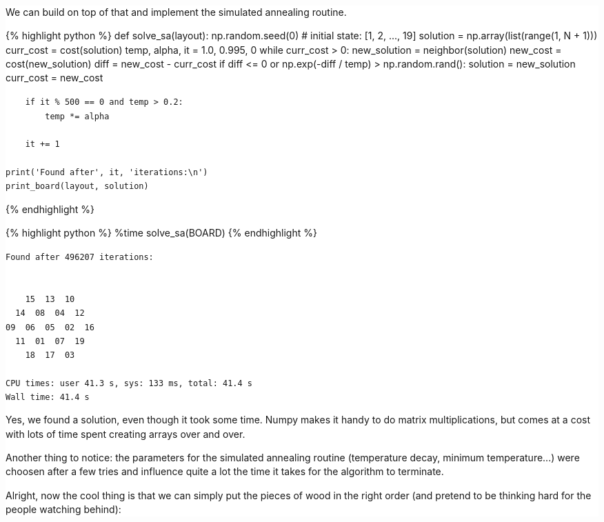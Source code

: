 We can build on top of that and implement the simulated annealing routine.


{% highlight python %}
def solve_sa(layout):
    np.random.seed(0)
    # initial state: [1, 2, ..., 19]
    solution = np.array(list(range(1, N + 1)))
    curr_cost = cost(solution)
    temp, alpha, it = 1.0, 0.995, 0
    while curr_cost > 0:
        new_solution = neighbor(solution)
        new_cost = cost(new_solution)
        diff = new_cost - curr_cost
        if diff <= 0 or np.exp(-diff / temp) > np.random.rand():
            solution = new_solution
            curr_cost = new_cost

        if it % 500 == 0 and temp > 0.2:
            temp *= alpha
            
        it += 1
    
    print('Found after', it, 'iterations:\n')
    print_board(layout, solution)
{% endhighlight %}


{% highlight python %}
%time solve_sa(BOARD)
{% endhighlight %}

    Found after 496207 iterations:
    
    
        15  13  10    
      14  08  04  12  
    09  06  05  02  16
      11  01  07  19  
        18  17  03    
    
    CPU times: user 41.3 s, sys: 133 ms, total: 41.4 s
    Wall time: 41.4 s


Yes, we found a solution, even though it took some time. Numpy makes it handy to do matrix multiplications, but comes at a cost with lots of time spent creating arrays over and over.

Another thing to notice: the parameters for the simulated annealing routine (temperature decay, minimum temperature...) were choosen after a few tries and influence quite a lot the time it takes for the algorithm to terminate.

Alright, now the cool thing is that we can simply put the pieces of wood in the right order (and pretend to be thinking hard for the people watching behind):
